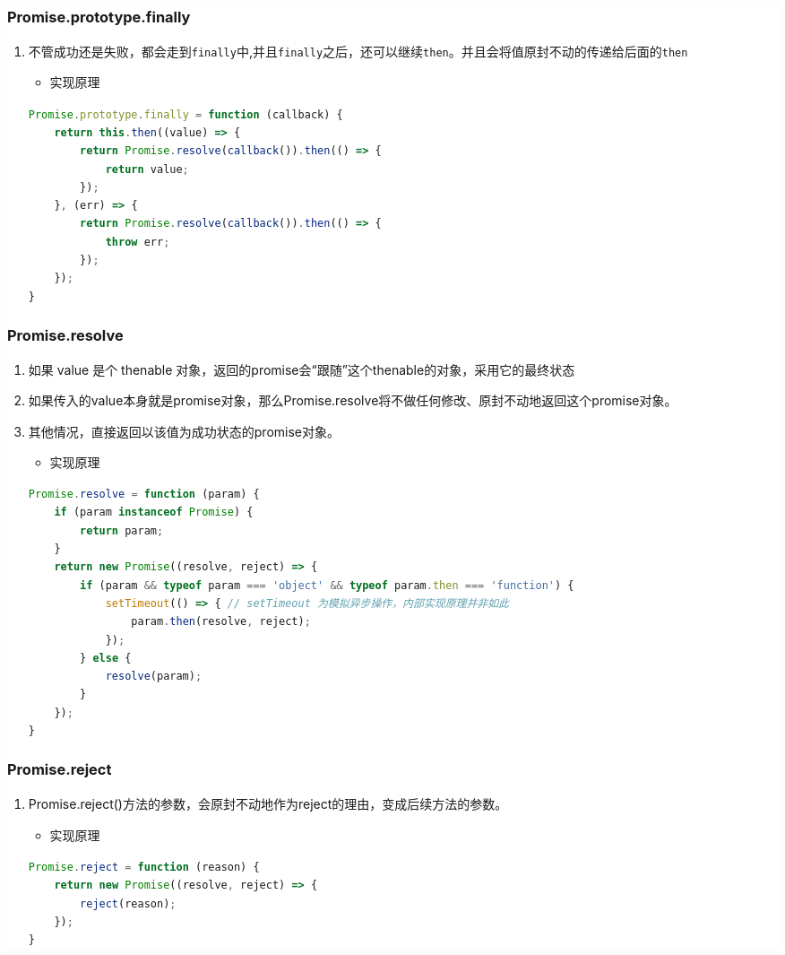 ### Promise.prototype.finally

1. 不管成功还是失败，都会走到`finally`中,并且`finally`之后，还可以继续`then`。并且会将值原封不动的传递给后面的`then`

    - 实现原理

    ```js
    Promise.prototype.finally = function (callback) {
        return this.then((value) => {
            return Promise.resolve(callback()).then(() => {
                return value;
            });
        }, (err) => {
            return Promise.resolve(callback()).then(() => {
                throw err;
            });
        });
    }
    ```

### Promise.resolve

1. 如果 value 是个 thenable 对象，返回的promise会“跟随”这个thenable的对象，采用它的最终状态
2. 如果传入的value本身就是promise对象，那么Promise.resolve将不做任何修改、原封不动地返回这个promise对象。
3. 其他情况，直接返回以该值为成功状态的promise对象。

    - 实现原理

    ```js
    Promise.resolve = function (param) {
        if (param instanceof Promise) {
            return param;
        }
        return new Promise((resolve, reject) => {
            if (param && typeof param === 'object' && typeof param.then === 'function') {
                setTimeout(() => { // setTimeout 为模拟异步操作，内部实现原理并非如此
                    param.then(resolve, reject);
                });
            } else {
                resolve(param);
            }
        });
    }
    ```

### Promise.reject

1. Promise.reject()方法的参数，会原封不动地作为reject的理由，变成后续方法的参数。

    - 实现原理

    ```js
    Promise.reject = function (reason) {
        return new Promise((resolve, reject) => {
            reject(reason);
        });
    }
    ```

